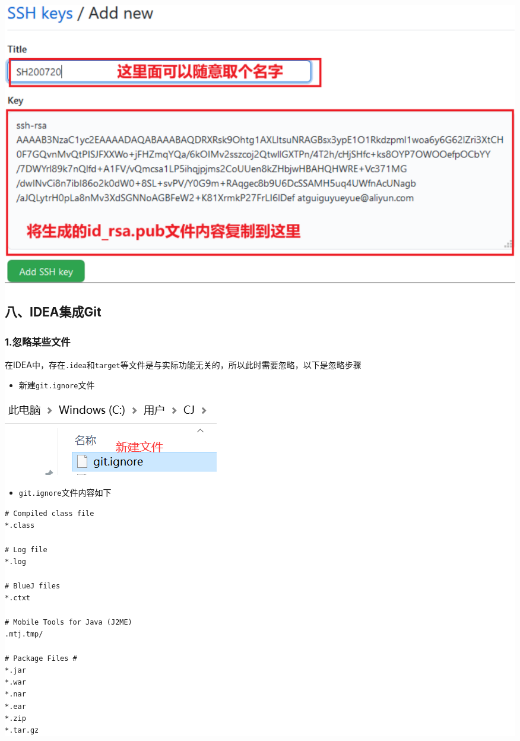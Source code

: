 ![1660100181351](assets/1660100181351.png)

## 八、IDEA集成Git

### 1.忽略某些文件

在IDEA中，存在`.idea`和`target`等文件是与实际功能无关的，所以此时需要忽略，以下是忽略步骤

* 新建`git.ignore`文件

![1660053947299](assets/1660053947299.png)

* `git.ignore`文件内容如下

```
# Compiled class file
*.class

# Log file
*.log

# BlueJ files
*.ctxt

# Mobile Tools for Java (J2ME)
.mtj.tmp/

# Package Files #
*.jar
*.war
*.nar
*.ear
*.zip
*.tar.gz
```
